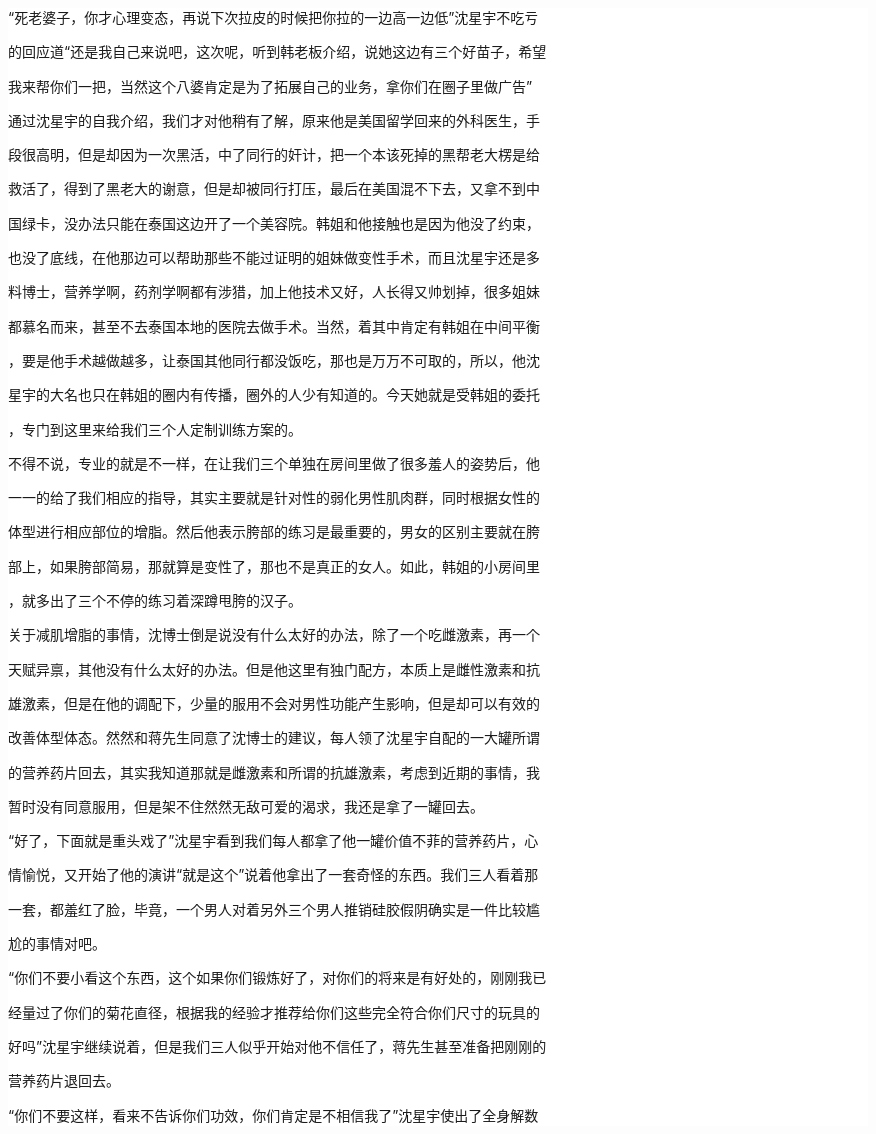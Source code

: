 “死老婆子，你才心理变态，再说下次拉皮的时候把你拉的一边高一边低”沈星宇不吃亏

的回应道“还是我自己来说吧，这次呢，听到韩老板介绍，说她这边有三个好苗子，希望

我来帮你们一把，当然这个八婆肯定是为了拓展自己的业务，拿你们在圈子里做广告”

通过沈星宇的自我介绍，我们才对他稍有了解，原来他是美国留学回来的外科医生，手

段很高明，但是却因为一次黑活，中了同行的奸计，把一个本该死掉的黑帮老大楞是给

救活了，得到了黑老大的谢意，但是却被同行打压，最后在美国混不下去，又拿不到中

国绿卡，没办法只能在泰国这边开了一个美容院。韩姐和他接触也是因为他没了约束，

也没了底线，在他那边可以帮助那些不能过证明的姐妹做变性手术，而且沈星宇还是多

料博士，营养学啊，药剂学啊都有涉猎，加上他技术又好，人长得又帅划掉，很多姐妹

都慕名而来，甚至不去泰国本地的医院去做手术。当然，着其中肯定有韩姐在中间平衡

，要是他手术越做越多，让泰国其他同行都没饭吃，那也是万万不可取的，所以，他沈

星宇的大名也只在韩姐的圈内有传播，圈外的人少有知道的。今天她就是受韩姐的委托

，专门到这里来给我们三个人定制训练方案的。

不得不说，专业的就是不一样，在让我们三个单独在房间里做了很多羞人的姿势后，他

一一的给了我们相应的指导，其实主要就是针对性的弱化男性肌肉群，同时根据女性的

体型进行相应部位的增脂。然后他表示胯部的练习是最重要的，男女的区别主要就在胯

部上，如果胯部简易，那就算是变性了，那也不是真正的女人。如此，韩姐的小房间里

，就多出了三个不停的练习着深蹲甩胯的汉子。

关于减肌增脂的事情，沈博士倒是说没有什么太好的办法，除了一个吃雌激素，再一个

天赋异禀，其他没有什么太好的办法。但是他这里有独门配方，本质上是雌性激素和抗

雄激素，但是在他的调配下，少量的服用不会对男性功能产生影响，但是却可以有效的

改善体型体态。然然和蒋先生同意了沈博士的建议，每人领了沈星宇自配的一大罐所谓

的营养药片回去，其实我知道那就是雌激素和所谓的抗雄激素，考虑到近期的事情，我

暂时没有同意服用，但是架不住然然无敌可爱的渴求，我还是拿了一罐回去。

“好了，下面就是重头戏了”沈星宇看到我们每人都拿了他一罐价值不菲的营养药片，心

情愉悦，又开始了他的演讲“就是这个”说着他拿出了一套奇怪的东西。我们三人看着那

一套，都羞红了脸，毕竟，一个男人对着另外三个男人推销硅胶假阴确实是一件比较尴

尬的事情对吧。

“你们不要小看这个东西，这个如果你们锻炼好了，对你们的将来是有好处的，刚刚我已

经量过了你们的菊花直径，根据我的经验才推荐给你们这些完全符合你们尺寸的玩具的

好吗”沈星宇继续说着，但是我们三人似乎开始对他不信任了，蒋先生甚至准备把刚刚的

营养药片退回去。

“你们不要这样，看来不告诉你们功效，你们肯定是不相信我了”沈星宇使出了全身解数
